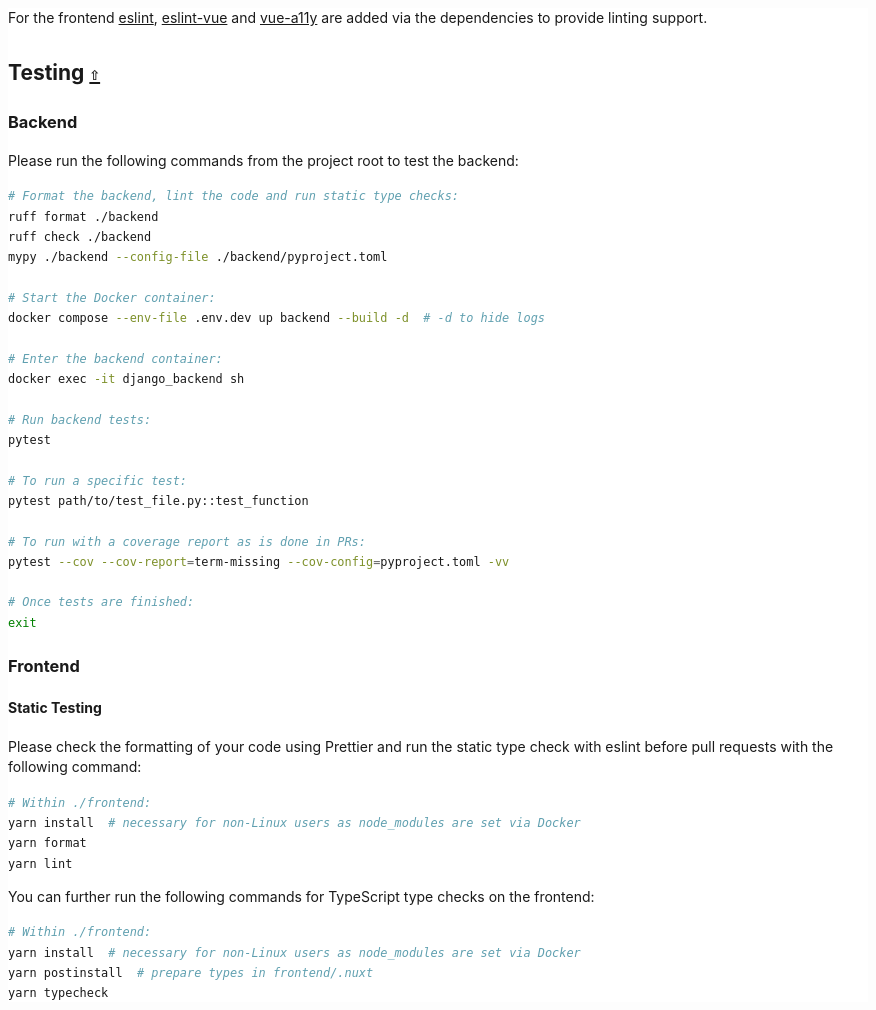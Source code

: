 For the frontend [eslint](https://eslint.org/), [eslint-vue](https://eslint.vuejs.org/) and [vue-a11y](https://vue-a11y.github.io/eslint-plugin-vuejs-accessibility/) are added via the dependencies to provide linting support.

<a id="testing-"></a>

## Testing [`⇧`](#contents)

### Backend

Please run the following commands from the project root to test the backend:

```bash
# Format the backend, lint the code and run static type checks:
ruff format ./backend
ruff check ./backend
mypy ./backend --config-file ./backend/pyproject.toml

# Start the Docker container:
docker compose --env-file .env.dev up backend --build -d  # -d to hide logs

# Enter the backend container:
docker exec -it django_backend sh

# Run backend tests:
pytest

# To run a specific test:
pytest path/to/test_file.py::test_function

# To run with a coverage report as is done in PRs:
pytest --cov --cov-report=term-missing --cov-config=pyproject.toml -vv

# Once tests are finished:
exit
```

### Frontend

#### Static Testing

Please check the formatting of your code using Prettier and run the static type check with eslint before pull requests with the following command:

```bash
# Within ./frontend:
yarn install  # necessary for non-Linux users as node_modules are set via Docker
yarn format
yarn lint
```

You can further run the following commands for TypeScript type checks on the frontend:

```bash
# Within ./frontend:
yarn install  # necessary for non-Linux users as node_modules are set via Docker
yarn postinstall  # prepare types in frontend/.nuxt
yarn typecheck
```
